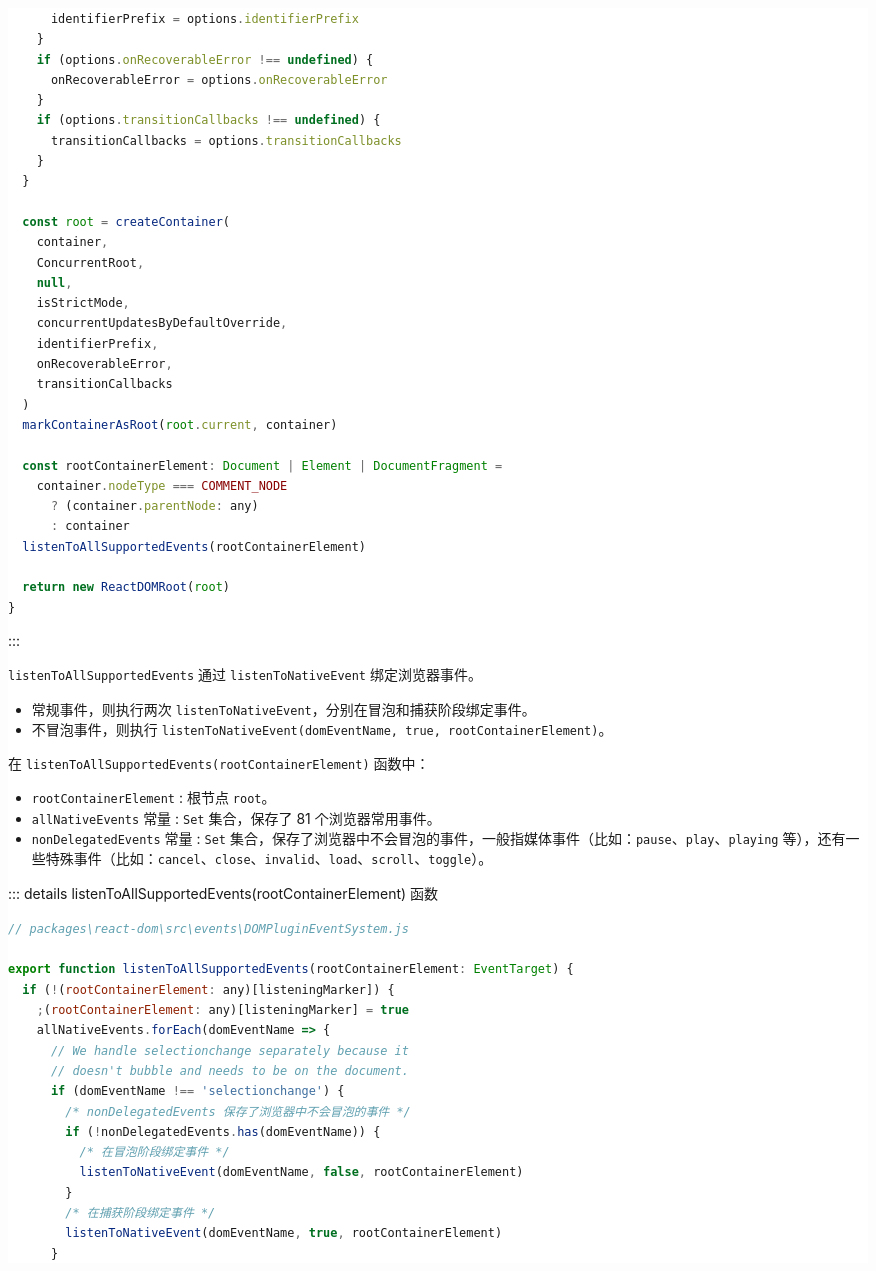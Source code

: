 ```js
      identifierPrefix = options.identifierPrefix
    }
    if (options.onRecoverableError !== undefined) {
      onRecoverableError = options.onRecoverableError
    }
    if (options.transitionCallbacks !== undefined) {
      transitionCallbacks = options.transitionCallbacks
    }
  }

  const root = createContainer(
    container,
    ConcurrentRoot,
    null,
    isStrictMode,
    concurrentUpdatesByDefaultOverride,
    identifierPrefix,
    onRecoverableError,
    transitionCallbacks
  )
  markContainerAsRoot(root.current, container)

  const rootContainerElement: Document | Element | DocumentFragment =
    container.nodeType === COMMENT_NODE
      ? (container.parentNode: any)
      : container
  listenToAllSupportedEvents(rootContainerElement)

  return new ReactDOMRoot(root)
}
```

:::

`listenToAllSupportedEvents` 通过 `listenToNativeEvent` 绑定浏览器事件。

- 常规事件，则执行两次 `listenToNativeEvent`，分别在冒泡和捕获阶段绑定事件。
- 不冒泡事件，则执行 `listenToNativeEvent(domEventName, true, rootContainerElement)`。

在 `listenToAllSupportedEvents(rootContainerElement)` 函数中：

- `rootContainerElement` : 根节点 `root`。
- `allNativeEvents` 常量 : `Set` 集合，保存了 81 个浏览器常用事件。
- `nonDelegatedEvents` 常量 : `Set` 集合，保存了浏览器中不会冒泡的事件，一般指媒体事件（比如：`pause`、`play`、`playing` 等），还有一些特殊事件（比如：`cancel`、`close`、`invalid`、`load`、`scroll`、`toggle`）。

::: details listenToAllSupportedEvents(rootContainerElement) 函数

```js
// packages\react-dom\src\events\DOMPluginEventSystem.js

export function listenToAllSupportedEvents(rootContainerElement: EventTarget) {
  if (!(rootContainerElement: any)[listeningMarker]) {
    ;(rootContainerElement: any)[listeningMarker] = true
    allNativeEvents.forEach(domEventName => {
      // We handle selectionchange separately because it
      // doesn't bubble and needs to be on the document.
      if (domEventName !== 'selectionchange') {
        /* nonDelegatedEvents 保存了浏览器中不会冒泡的事件 */
        if (!nonDelegatedEvents.has(domEventName)) {
          /* 在冒泡阶段绑定事件 */
          listenToNativeEvent(domEventName, false, rootContainerElement)
        }
        /* 在捕获阶段绑定事件 */
        listenToNativeEvent(domEventName, true, rootContainerElement)
      }
```